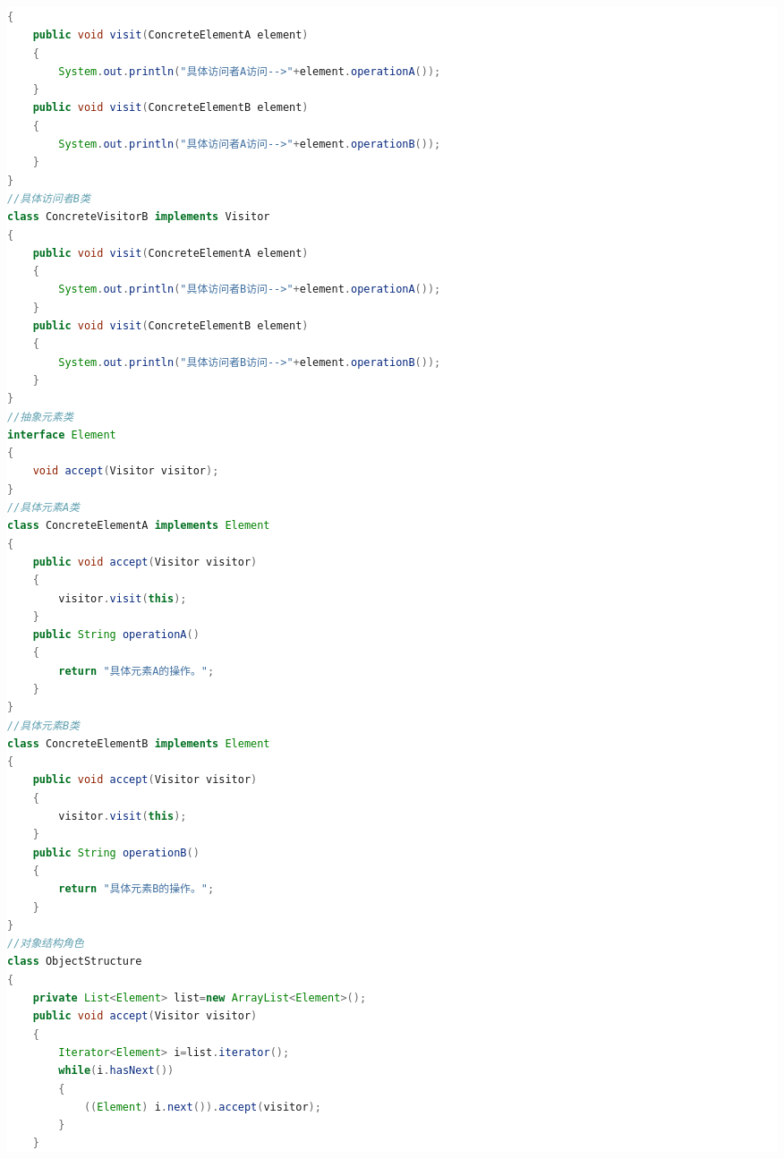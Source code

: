 ```java
{
    public void visit(ConcreteElementA element)
    {
        System.out.println("具体访问者A访问-->"+element.operationA());
    }
    public void visit(ConcreteElementB element)
    {
        System.out.println("具体访问者A访问-->"+element.operationB());
    }
}
//具体访问者B类
class ConcreteVisitorB implements Visitor
{
    public void visit(ConcreteElementA element)
    {
        System.out.println("具体访问者B访问-->"+element.operationA());
    }
    public void visit(ConcreteElementB element)
    {
        System.out.println("具体访问者B访问-->"+element.operationB());
    }
}
//抽象元素类
interface Element
{
    void accept(Visitor visitor);
}
//具体元素A类
class ConcreteElementA implements Element
{
    public void accept(Visitor visitor)
    {
        visitor.visit(this);
    }
    public String operationA()
    {
        return "具体元素A的操作。";
    }
}
//具体元素B类
class ConcreteElementB implements Element
{
    public void accept(Visitor visitor)
    {
        visitor.visit(this);
    }
    public String operationB()
    {
        return "具体元素B的操作。";
    }
}
//对象结构角色
class ObjectStructure
{   
    private List<Element> list=new ArrayList<Element>();   
    public void accept(Visitor visitor)
    {
        Iterator<Element> i=list.iterator();
        while(i.hasNext())
        {
            ((Element) i.next()).accept(visitor);
        }      
    }
```